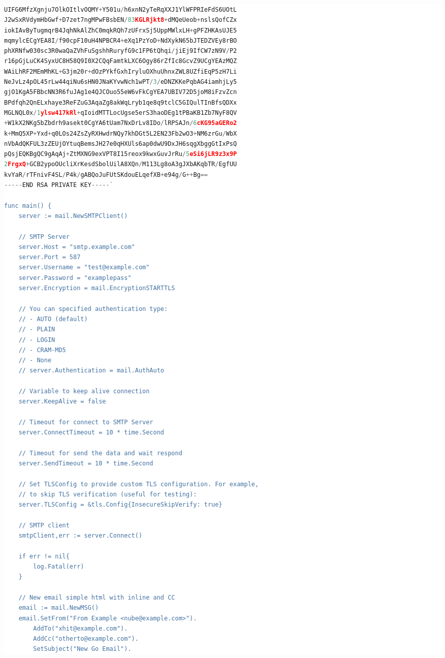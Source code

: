```go
UIFG6MfzXgnju7OlkOItlvOQMY+Y501u/h6xnN2yTeRqXXJ1YlWFPRIeFdS6UOtL
J2wSxRVdymHbGwf+D7zet7ngMPwFBsbEN/83KGLRjkt8+dMQeUeob+nslsQofCZx
iokIAvByTugmqrB4JqhNkAlZhC0mqkRQh7zUFrxSj5UppMWlxLH+gPFZHKAsUJE5
mqmylcECgYEA8I/f90cpF10uH4NPBCR4+eXq1PzYoD+NdXykN65bJTEDZVEy8rBO
phXRNfw030sc3R0waQaZVhFuSgshhRuryfG9c1FP6tQhqi/jiEj9IfCW7zN9V/P2
r16pGjLuCK4SyxUC8H58Q9I0X2CQqFamtkLXC6Ogy86rZfIc8GcvZ9UCgYEAzMQZ
WAiLhRF2MEmMhKL+G3jm20r+dOzPYkfGxhIryluOXhuUhnxZWL8UZfiEqP5zH7Li
NeJvLz4pOL45rLw44qiNu6sHN0JNaKYvwNch1wPT/3/eDNZKKePqbAG4iamhjLy5
gjO1KgA5FBbcNN3R6fuJAg1e4QJCOuo55eW6vFkCgYEA7UBIV72D5joM8iFzvZcn
BPdfqh2QnELxhaye3ReFZuG3AqaZg8akWqLryb1qe8q9tclC5GIQulTInBfsQDXx
MGLNQL0x/1ylsw417kRl+qIoidMTTLocUgse5erS3haoDEg1tPBaKB1Zb7NyF8QV
+W1kX2NKg5bZbdrh9asekt0CgYA6tUam7NxDrLv8IDo/lRPSAJn/6cKG95aGERo2
k+MmQ5XP+Yxd+q0LOs24ZsZyRXHwdrNQy7khDGt5L2EN23Fb2wO3+NM6zrGu/WbX
nVbAdQKFUL3zZEUjOYtuqBemsJH27e0qHXUls6ap0dwU9DxJH6sqgXbggGtIxPsQ
pQsjEQKBgQC9gAqAj+ZtMXNG9exVPT8I15reox9kwxGuvJrRu/5eSi6jLR9z3x9P
2FrgxQ+GCB2ypoOUcliXrKesdSbolUilA8XQn/M113Lg8oA3gJXbAKqbTR/EgfUU
kvYaR/rTFnivF4SL/P4k/gABQoJuFUtSKdouELqefXB+e94g/G++Bg==
-----END RSA PRIVATE KEY-----`

func main() {
	server := mail.NewSMTPClient()

	// SMTP Server
	server.Host = "smtp.example.com"
	server.Port = 587
	server.Username = "test@example.com"
	server.Password = "examplepass"
	server.Encryption = mail.EncryptionSTARTTLS

	// You can specified authentication type:
	// - AUTO (default)
	// - PLAIN
	// - LOGIN
	// - CRAM-MD5
	// - None
	// server.Authentication = mail.AuthAuto

	// Variable to keep alive connection
	server.KeepAlive = false

	// Timeout for connect to SMTP Server
	server.ConnectTimeout = 10 * time.Second

	// Timeout for send the data and wait respond
	server.SendTimeout = 10 * time.Second

	// Set TLSConfig to provide custom TLS configuration. For example,
	// to skip TLS verification (useful for testing):
	server.TLSConfig = &tls.Config{InsecureSkipVerify: true}

	// SMTP client
	smtpClient,err := server.Connect()

	if err != nil{
		log.Fatal(err)
	}

	// New email simple html with inline and CC
	email := mail.NewMSG()
	email.SetFrom("From Example <nube@example.com>").
		AddTo("xhit@example.com").
		AddCc("otherto@example.com").
		SetSubject("New Go Email").
```
